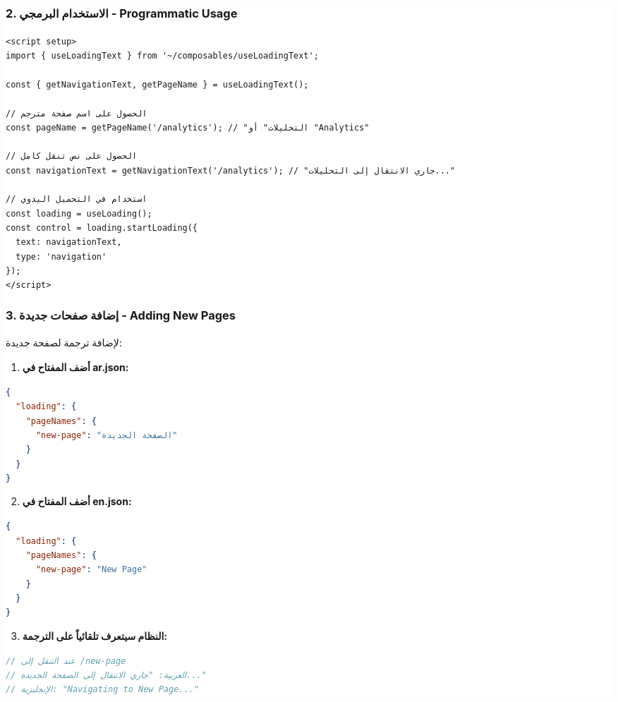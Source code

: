 ### 2. الاستخدام البرمجي - Programmatic Usage

```vue
<script setup>
import { useLoadingText } from '~/composables/useLoadingText';

const { getNavigationText, getPageName } = useLoadingText();

// الحصول على اسم صفحة مترجم
const pageName = getPageName('/analytics'); // "التحليلات" أو "Analytics"

// الحصول على نص تنقل كامل
const navigationText = getNavigationText('/analytics'); // "جاري الانتقال إلى التحليلات..."

// استخدام في التحميل اليدوي
const loading = useLoading();
const control = loading.startLoading({
  text: navigationText,
  type: 'navigation'
});
</script>
```

### 3. إضافة صفحات جديدة - Adding New Pages

لإضافة ترجمة لصفحة جديدة:

1. **أضف المفتاح في ar.json:**
```json
{
  "loading": {
    "pageNames": {
      "new-page": "الصفحة الجديدة"
    }
  }
}
```

2. **أضف المفتاح في en.json:**
```json
{
  "loading": {
    "pageNames": {
      "new-page": "New Page"
    }
  }
}
```

3. **النظام سيتعرف تلقائياً على الترجمة:**
```javascript
// عند التنقل إلى /new-page
// العربية: "جاري الانتقال إلى الصفحة الجديدة..."
// الإنجليزية: "Navigating to New Page..."
```
